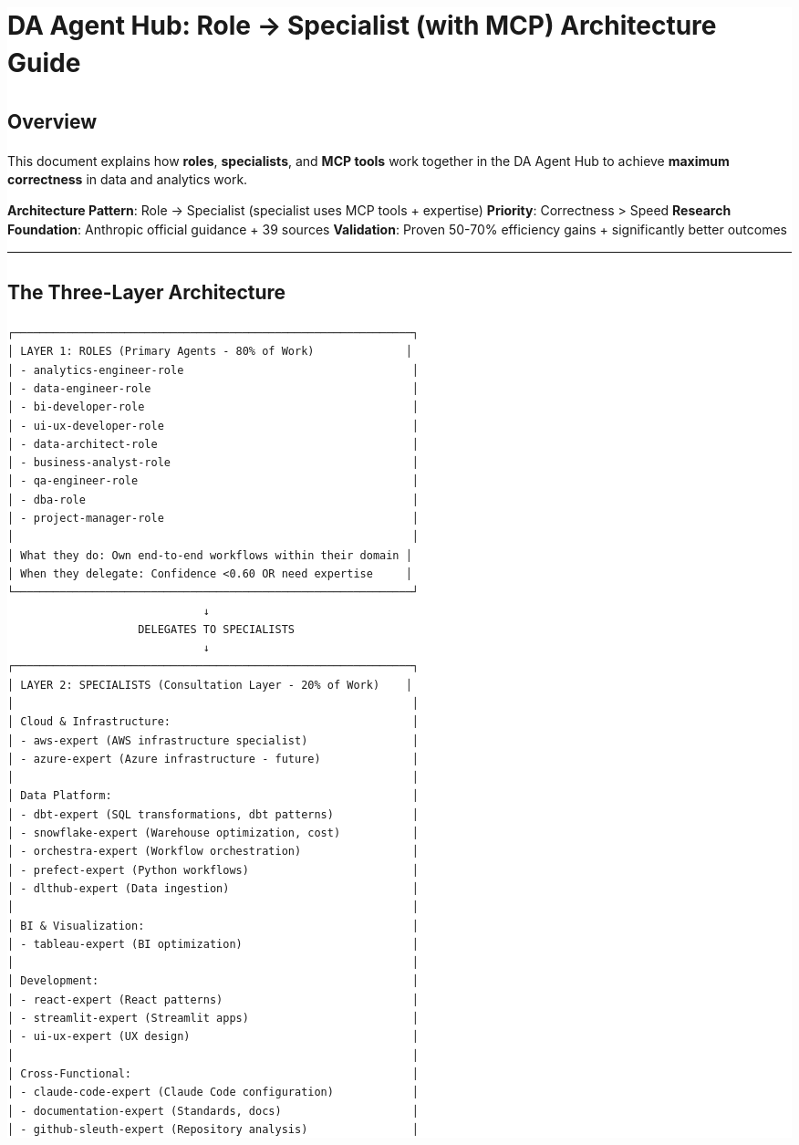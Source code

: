 # DA Agent Hub: Role → Specialist (with MCP) Architecture Guide

## Overview

This document explains how **roles**, **specialists**, and **MCP tools** work together in the DA Agent Hub to achieve **maximum correctness** in data and analytics work.

**Architecture Pattern**: Role → Specialist (specialist uses MCP tools + expertise)
**Priority**: Correctness > Speed
**Research Foundation**: Anthropic official guidance + 39 sources
**Validation**: Proven 50-70% efficiency gains + significantly better outcomes

---

## The Three-Layer Architecture

```
┌─────────────────────────────────────────────────────────────┐
│ LAYER 1: ROLES (Primary Agents - 80% of Work)              │
│ - analytics-engineer-role                                   │
│ - data-engineer-role                                        │
│ - bi-developer-role                                         │
│ - ui-ux-developer-role                                      │
│ - data-architect-role                                       │
│ - business-analyst-role                                     │
│ - qa-engineer-role                                          │
│ - dba-role                                                  │
│ - project-manager-role                                      │
│                                                             │
│ What they do: Own end-to-end workflows within their domain │
│ When they delegate: Confidence <0.60 OR need expertise     │
└─────────────────────────────────────────────────────────────┘
                              ↓
                    DELEGATES TO SPECIALISTS
                              ↓
┌─────────────────────────────────────────────────────────────┐
│ LAYER 2: SPECIALISTS (Consultation Layer - 20% of Work)    │
│                                                             │
│ Cloud & Infrastructure:                                     │
│ - aws-expert (AWS infrastructure specialist)                │
│ - azure-expert (Azure infrastructure - future)              │
│                                                             │
│ Data Platform:                                              │
│ - dbt-expert (SQL transformations, dbt patterns)            │
│ - snowflake-expert (Warehouse optimization, cost)           │
│ - orchestra-expert (Workflow orchestration)                 │
│ - prefect-expert (Python workflows)                         │
│ - dlthub-expert (Data ingestion)                            │
│                                                             │
│ BI & Visualization:                                         │
│ - tableau-expert (BI optimization)                          │
│                                                             │
│ Development:                                                │
│ - react-expert (React patterns)                             │
│ - streamlit-expert (Streamlit apps)                         │
│ - ui-ux-expert (UX design)                                  │
│                                                             │
│ Cross-Functional:                                           │
│ - claude-code-expert (Claude Code configuration)            │
│ - documentation-expert (Standards, docs)                    │
│ - github-sleuth-expert (Repository analysis)                │
```